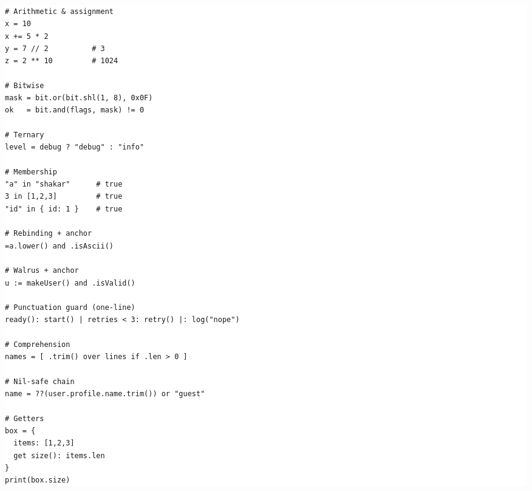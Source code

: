 ```shakar
# Arithmetic & assignment
x = 10
x += 5 * 2
y = 7 // 2          # 3
z = 2 ** 10         # 1024

# Bitwise
mask = bit.or(bit.shl(1, 8), 0x0F)
ok   = bit.and(flags, mask) != 0

# Ternary
level = debug ? "debug" : "info"

# Membership
"a" in "shakar"      # true
3 in [1,2,3]         # true
"id" in { id: 1 }    # true

# Rebinding + anchor
=a.lower() and .isAscii()

# Walrus + anchor
u := makeUser() and .isValid()

# Punctuation guard (one-line)
ready(): start() | retries < 3: retry() |: log("nope")

# Comprehension
names = [ .trim() over lines if .len > 0 ]

# Nil-safe chain
name = ??(user.profile.name.trim()) or "guest"

# Getters
box = {
  items: [1,2,3]
  get size(): items.len
}
print(box.size)
```
